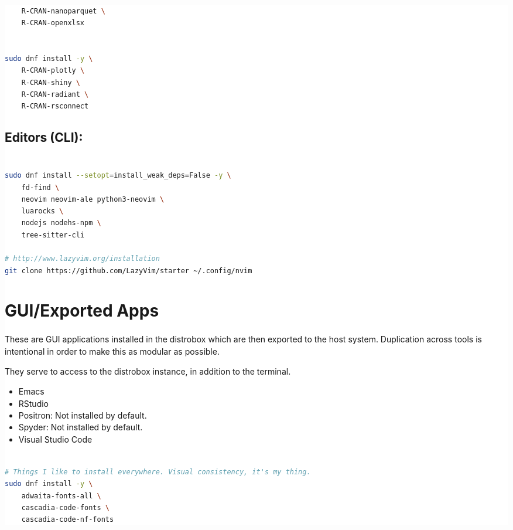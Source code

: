 ```bash
    R-CRAN-nanoparquet \
    R-CRAN-openxlsx


sudo dnf install -y \
    R-CRAN-plotly \
    R-CRAN-shiny \
    R-CRAN-radiant \
    R-CRAN-rsconnect

```


## Editors (CLI):

```bash

sudo dnf install --setopt=install_weak_deps=False -y \
    fd-find \
    neovim neovim-ale python3-neovim \
    luarocks \
    nodejs nodehs-npm \
    tree-sitter-cli

# http://www.lazyvim.org/installation
git clone https://github.com/LazyVim/starter ~/.config/nvim

```



# GUI/Exported Apps

These are GUI applications installed in the distrobox which are then exported to
the host system. Duplication across tools is intentional in order to make this
as modular as possible.

They serve to access to the distrobox instance, in addition to the terminal.

- Emacs
- RStudio
- Positron: Not installed by default.
- Spyder: Not installed by default.
- Visual Studio Code

```bash

# Things I like to install everywhere. Visual consistency, it's my thing.
sudo dnf install -y \
    adwaita-fonts-all \
    cascadia-code-fonts \
    cascadia-code-nf-fonts

```
